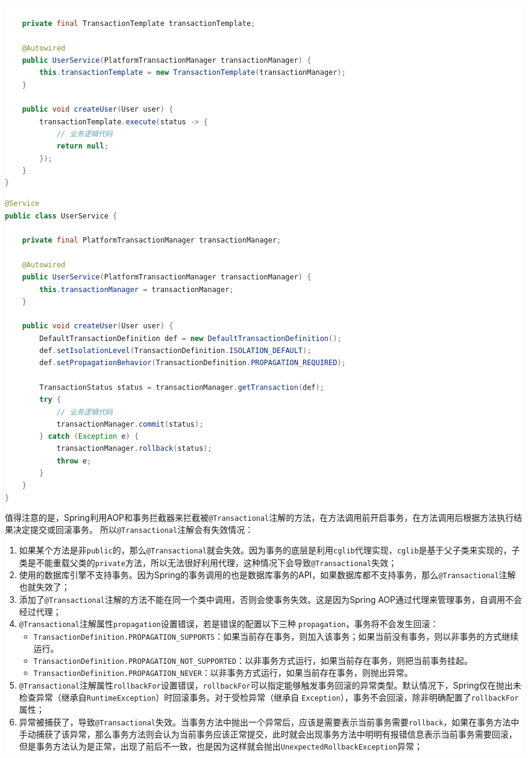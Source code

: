 ```java

    private final TransactionTemplate transactionTemplate;

    @Autowired
    public UserService(PlatformTransactionManager transactionManager) {
        this.transactionTemplate = new TransactionTemplate(transactionManager);
    }

    public void createUser(User user) {
        transactionTemplate.execute(status -> {
            // 业务逻辑代码
            return null;
        });
    }
}
```
```java
@Service
public class UserService {

    private final PlatformTransactionManager transactionManager;

    @Autowired
    public UserService(PlatformTransactionManager transactionManager) {
        this.transactionManager = transactionManager;
    }

    public void createUser(User user) {
        DefaultTransactionDefinition def = new DefaultTransactionDefinition();
        def.setIsolationLevel(TransactionDefinition.ISOLATION_DEFAULT);
        def.setPropagationBehavior(TransactionDefinition.PROPAGATION_REQUIRED);

        TransactionStatus status = transactionManager.getTransaction(def);
        try {
            // 业务逻辑代码
            transactionManager.commit(status);
        } catch (Exception e) {
            transactionManager.rollback(status);
            throw e;
        }
    }
}
```

值得注意的是，Spring利用AOP和事务拦截器来拦截被`@Transactional`注解的方法，在方法调用前开启事务，在方法调用后根据方法执行结果决定提交或回滚事务。
所以`@Transactional`注解会有失效情况：
1. 如果某个方法是非`public`的，那么`@Transactional`就会失效。因为事务的底层是利用`cglib`代理实现，`cglib`是基于父子类来实现的，子类是不能重载父类的`private`方法，所以无法很好利用代理，这种情况下会导致`@Transactional`失效；
2. 使用的数据库引擎不支持事务。因为Spring的事务调用的也是数据库事务的API，如果数据库都不支持事务，那么`@Transactional`注解也就失效了；
3. 添加了`@Transactional`注解的方法不能在同一个类中调用，否则会使事务失效。这是因为Spring AOP通过代理来管理事务，自调用不会经过代理；
4. `@Transactional`注解属性`propagation`设置错误，若是错误的配置以下三种 `propagation`，事务将不会发生回滚：
   - `TransactionDefinition.PROPAGATION_SUPPORTS`：如果当前存在事务，则加入该事务；如果当前没有事务，则以非事务的方式继续运行。
   - `TransactionDefinition.PROPAGATION_NOT_SUPPORTED`：以非事务方式运行，如果当前存在事务，则把当前事务挂起。
   - `TransactionDefinition.PROPAGATION_NEVER`：以非事务方式运行，如果当前存在事务，则抛出异常。
5. `@Transactional`注解属性`rollbackFor`设置错误，`rollbackFor`可以指定能够触发事务回滚的异常类型。默认情况下，Spring仅在抛出未检查异常（继承自`RuntimeException`）时回滚事务。对于受检异常（继承自 `Exception`），事务不会回滚，除非明确配置了`rollbackFor`属性；
6. 异常被捕获了，导致`@Transactional`失效。当事务方法中抛出一个异常后，应该是需要表示当前事务需要`rollback`，如果在事务方法中手动捕获了该异常，那么事务方法则会认为当前事务应该正常提交，此时就会出现事务方法中明明有报错信息表示当前事务需要回滚，但是事务方法认为是正常，出现了前后不一致，也是因为这样就会抛出`UnexpectedRollbackException`异常；
